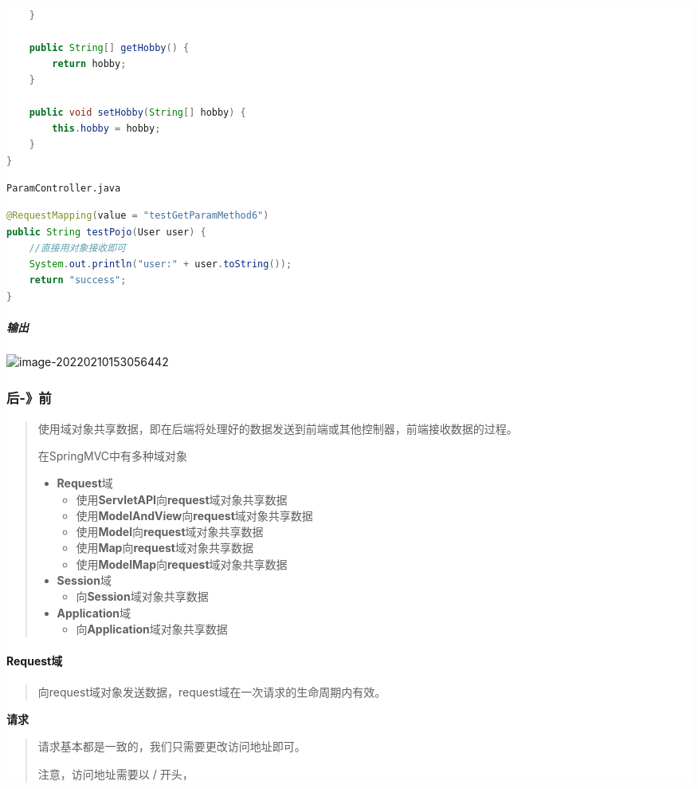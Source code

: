 ```java
    }

    public String[] getHobby() {
        return hobby;
    }

    public void setHobby(String[] hobby) {
        this.hobby = hobby;
    }
}
```

`ParamController.java`

```java
@RequestMapping(value = "testGetParamMethod6")
public String testPojo(User user) {
    //直接用对象接收即可
    System.out.println("user:" + user.toString());
    return "success";
}
```

##### 输出

![image-20220210153056442](https://masuo-github-image.oss-cn-beijing.aliyuncs.com/image/20220210153056.png)

### 后-》前

> 使用域对象共享数据，即在后端将处理好的数据发送到前端或其他控制器，前端接收数据的过程。
>
> 在SpringMVC中有多种域对象
>
> - **Request**域
>     - 使用**ServletAPI**向**request**域对象共享数据
>     - 使用**ModelAndView**向**request**域对象共享数据
>     - 使用**Model**向**request**域对象共享数据
>     - 使用**Map**向**request**域对象共享数据
>     - 使用**ModelMap**向**request**域对象共享数据
> - **Session**域
>     - 向**Session**域对象共享数据
> - **Application**域
>     - 向**Application**域对象共享数据



#### Request域

> 向request域对象发送数据，request域在一次请求的生命周期内有效。

**请求**

> 请求基本都是一致的，我们只需要更改访问地址即可。
>
> 注意，访问地址需要以 / 开头，
